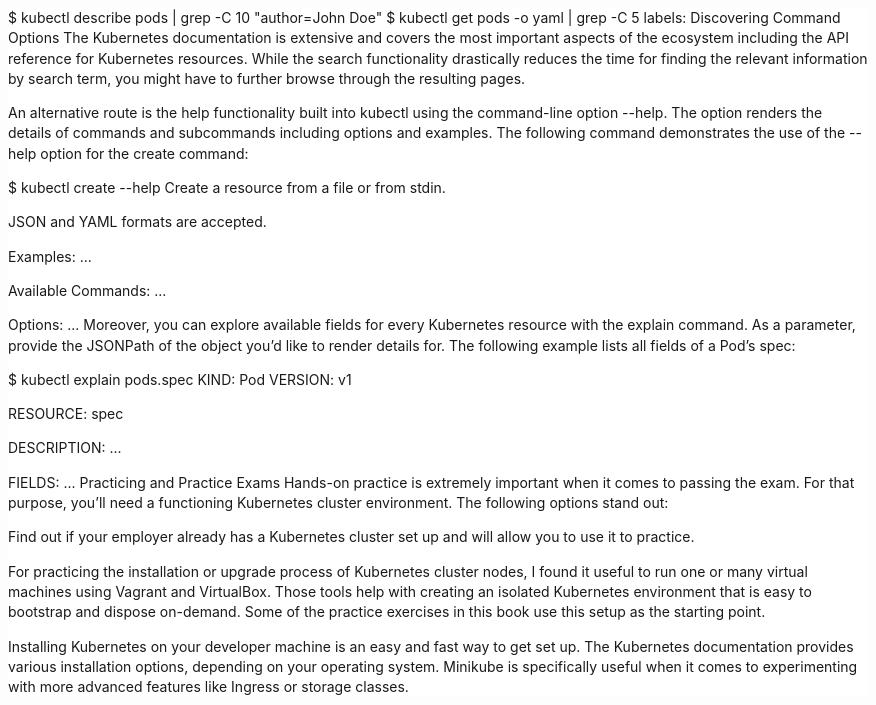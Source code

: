 $ kubectl describe pods | grep -C 10 "author=John Doe"
$ kubectl get pods -o yaml | grep -C 5 labels:
Discovering Command Options
The Kubernetes documentation is extensive and covers the most important aspects of the ecosystem including the API reference for Kubernetes resources. While the search functionality drastically reduces the time for finding the relevant information by search term, you might have to further browse through the resulting pages.

An alternative route is the help functionality built into kubectl using the command-line option --help. The option renders the details of commands and subcommands including options and examples. The following command demonstrates the use of the --help option for the create command:

$ kubectl create --help
Create a resource from a file or from stdin.

JSON and YAML formats are accepted.

Examples:
  ...

Available Commands:
  ...

Options:
  ...
Moreover, you can explore available fields for every Kubernetes resource with the explain command. As a parameter, provide the JSONPath of the object you’d like to render details for. The following example lists all fields of a Pod’s spec:

$ kubectl explain pods.spec
KIND:     Pod
VERSION:  v1

RESOURCE: spec <Object>

DESCRIPTION:
  ...

FIELDS:
  ...
Practicing and Practice Exams
Hands-on practice is extremely important when it comes to passing the exam. For that purpose, you’ll need a functioning Kubernetes cluster environment. The following options stand out:

Find out if your employer already has a Kubernetes cluster set up and will allow you to use it to practice.

For practicing the installation or upgrade process of Kubernetes cluster nodes, I found it useful to run one or many virtual machines using Vagrant and VirtualBox. Those tools help with creating an isolated Kubernetes environment that is easy to bootstrap and dispose on-demand. Some of the practice exercises in this book use this setup as the starting point.

Installing Kubernetes on your developer machine is an easy and fast way to get set up. The Kubernetes documentation provides various installation options, depending on your operating system. Minikube is specifically useful when it comes to experimenting with more advanced features like Ingress or storage classes.
